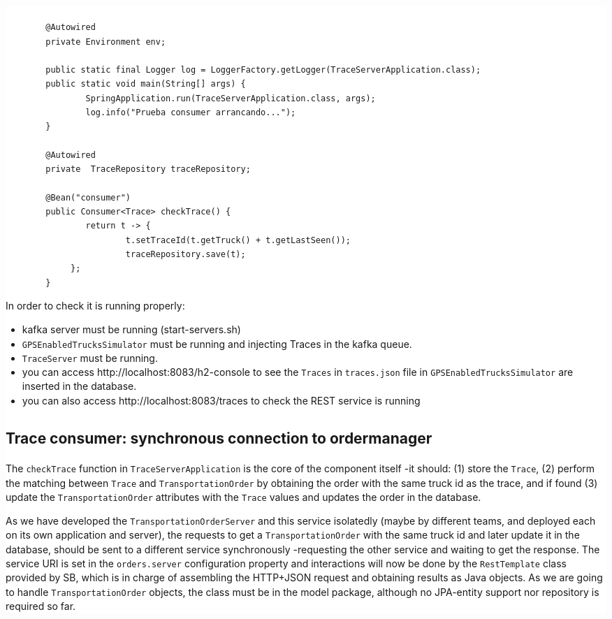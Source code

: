 ```

        @Autowired
        private Environment env;

        public static final Logger log = LoggerFactory.getLogger(TraceServerApplication.class);
        public static void main(String[] args) {
                SpringApplication.run(TraceServerApplication.class, args);
                log.info("Prueba consumer arrancando...");
        }

        @Autowired
        private  TraceRepository traceRepository;

        @Bean("consumer")
        public Consumer<Trace> checkTrace() {
                return t -> {
                        t.setTraceId(t.getTruck() + t.getLastSeen());
                        traceRepository.save(t);
             };
        }
```


In order to check it is running properly:
- kafka server must be running (start-servers.sh)
- `GPSEnabledTrucksSimulator` must be running and injecting Traces in the kafka 
queue.
- `TraceServer` must be running.
- you can access http://localhost:8083/h2-console to see the `Traces` in 
`traces.json` file in `GPSEnabledTrucksSimulator` are inserted in the database.
- you can also access http://localhost:8083/traces to check the REST service is 
running

## Trace consumer: synchronous connection to ordermanager

The `checkTrace` function in `TraceServerApplication` is the core of the 
component itself -it should: (1) store the `Trace`, (2) perform the matching 
between `Trace` and `TransportationOrder` by obtaining the order with the same 
truck id as the trace, and if found (3) update the `TransportationOrder` 
attributes with the `Trace` values and updates the order in the database.

As we have developed the `TransportationOrderServer` and this service 
isolatedly (maybe by different teams, and deployed each on its own application 
and server), the requests to get a `TransportationOrder` with the same truck id 
and later update it in the database, should be sent to a different service 
synchronously -requesting the other service and waiting to get the response. 
The service URI is set in the `orders.server` configuration property and 
interactions will now be done by the `RestTemplate` class provided by SB, which 
is in charge of assembling the HTTP+JSON request and obtaining results as Java 
objects. As we are going to handle `TransportationOrder` objects, the class 
must be in the model package, although no JPA-entity support nor repository is 
required so far.
